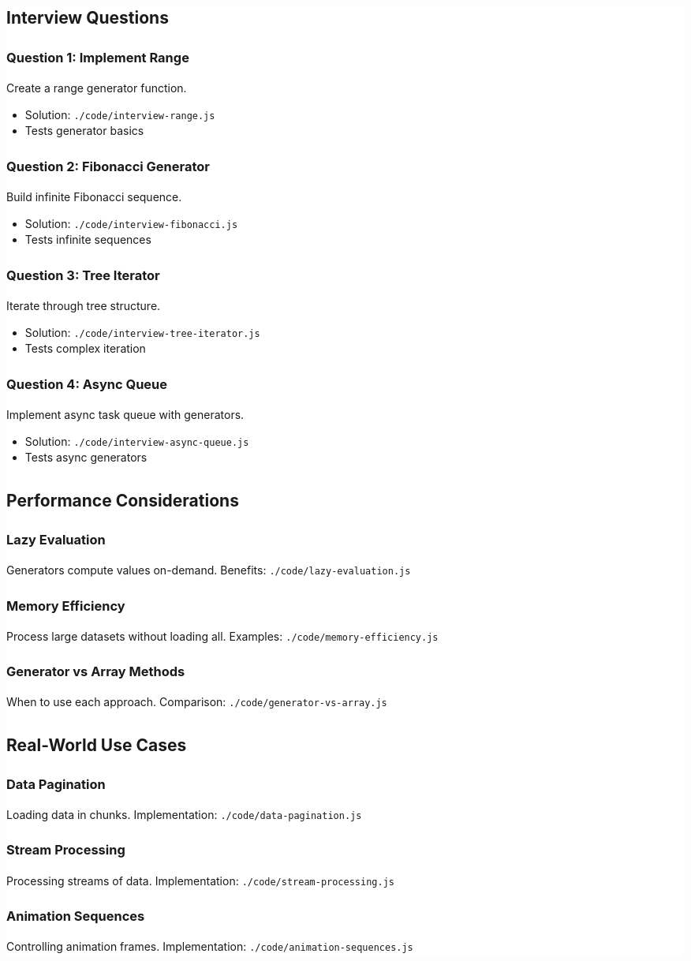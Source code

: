 ## Interview Questions

### Question 1: Implement Range
Create a range generator function.
- Solution: `./code/interview-range.js`
- Tests generator basics

### Question 2: Fibonacci Generator
Build infinite Fibonacci sequence.
- Solution: `./code/interview-fibonacci.js`
- Tests infinite sequences

### Question 3: Tree Iterator
Iterate through tree structure.
- Solution: `./code/interview-tree-iterator.js`
- Tests complex iteration

### Question 4: Async Queue
Implement async task queue with generators.
- Solution: `./code/interview-async-queue.js`
- Tests async generators

## Performance Considerations

### Lazy Evaluation
Generators compute values on-demand.
Benefits: `./code/lazy-evaluation.js`

### Memory Efficiency
Process large datasets without loading all.
Examples: `./code/memory-efficiency.js`

### Generator vs Array Methods
When to use each approach.
Comparison: `./code/generator-vs-array.js`

## Real-World Use Cases

### Data Pagination
Loading data in chunks.
Implementation: `./code/data-pagination.js`

### Stream Processing
Processing streams of data.
Implementation: `./code/stream-processing.js`

### Animation Sequences
Controlling animation frames.
Implementation: `./code/animation-sequences.js`
